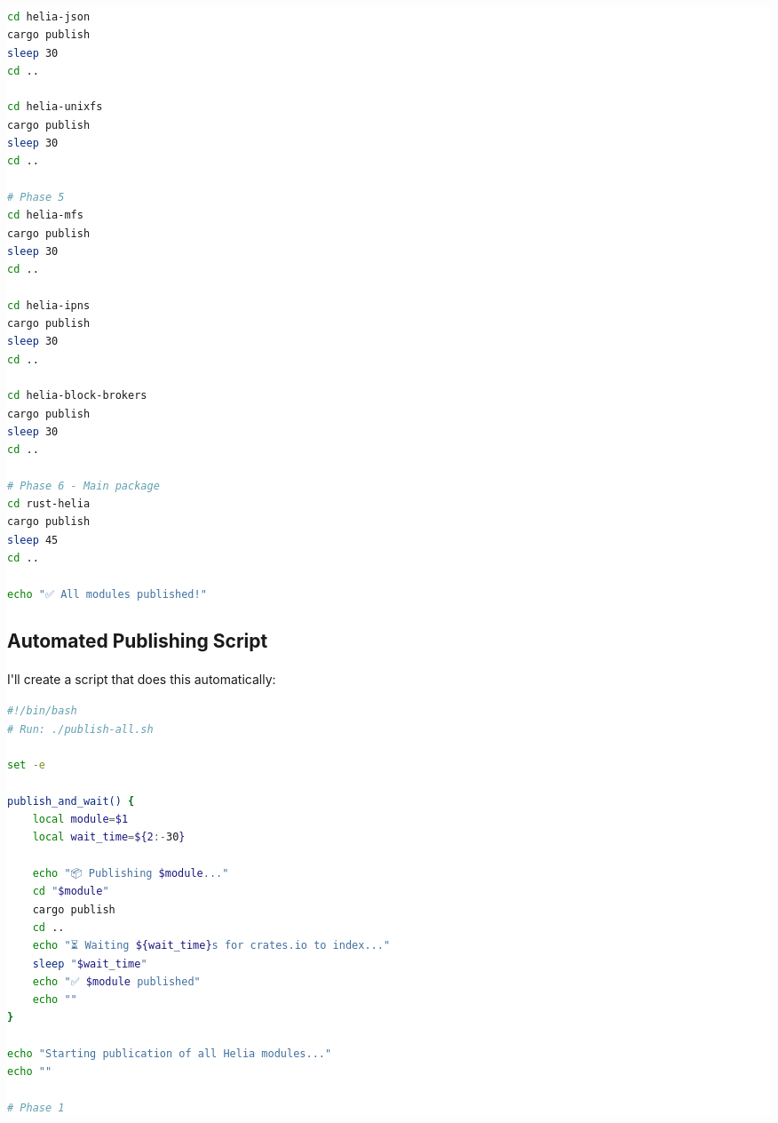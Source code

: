 ```bash
cd helia-json
cargo publish
sleep 30
cd ..

cd helia-unixfs
cargo publish
sleep 30
cd ..

# Phase 5
cd helia-mfs
cargo publish
sleep 30
cd ..

cd helia-ipns
cargo publish
sleep 30
cd ..

cd helia-block-brokers
cargo publish
sleep 30
cd ..

# Phase 6 - Main package
cd rust-helia
cargo publish
sleep 45
cd ..

echo "✅ All modules published!"
```

## Automated Publishing Script

I'll create a script that does this automatically:

```bash
#!/bin/bash
# Run: ./publish-all.sh

set -e

publish_and_wait() {
    local module=$1
    local wait_time=${2:-30}
    
    echo "📦 Publishing $module..."
    cd "$module"
    cargo publish
    cd ..
    echo "⏳ Waiting ${wait_time}s for crates.io to index..."
    sleep "$wait_time"
    echo "✅ $module published"
    echo ""
}

echo "Starting publication of all Helia modules..."
echo ""

# Phase 1
```